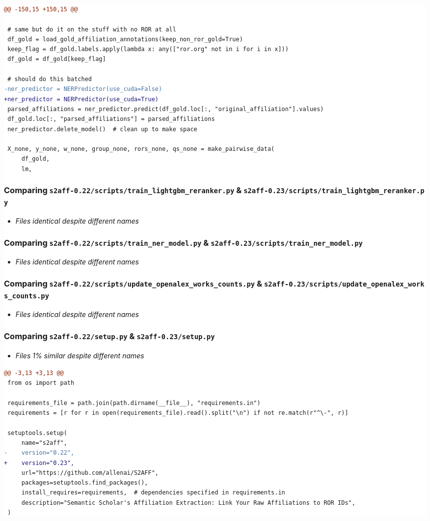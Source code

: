 ```diff
@@ -150,15 +150,15 @@
 
 # same but do it on the stuff with no ROR at all
 df_gold = load_gold_affiliation_annotations(keep_non_ror_gold=True)
 keep_flag = df_gold.labels.apply(lambda x: any(["ror.org" not in i for i in x]))
 df_gold = df_gold[keep_flag]
 
 # should do this batched
-ner_predictor = NERPredictor(use_cuda=False)
+ner_predictor = NERPredictor(use_cuda=True)
 parsed_affiliations = ner_predictor.predict(df_gold.loc[:, "original_affiliation"].values)
 df_gold.loc[:, "parsed_affiliations"] = parsed_affiliations
 ner_predictor.delete_model()  # clean up to make space
 
 X_none, y_none, w_none, group_none, rors_none, qs_none = make_pairwise_data(
     df_gold,
     lm,
```

### Comparing `s2aff-0.22/scripts/train_lightgbm_reranker.py` & `s2aff-0.23/scripts/train_lightgbm_reranker.py`

 * *Files identical despite different names*

### Comparing `s2aff-0.22/scripts/train_ner_model.py` & `s2aff-0.23/scripts/train_ner_model.py`

 * *Files identical despite different names*

### Comparing `s2aff-0.22/scripts/update_openalex_works_counts.py` & `s2aff-0.23/scripts/update_openalex_works_counts.py`

 * *Files identical despite different names*

### Comparing `s2aff-0.22/setup.py` & `s2aff-0.23/setup.py`

 * *Files 1% similar despite different names*

```diff
@@ -3,13 +3,13 @@
 from os import path
 
 requirements_file = path.join(path.dirname(__file__), "requirements.in")
 requirements = [r for r in open(requirements_file).read().split("\n") if not re.match(r"^\-", r)]
 
 setuptools.setup(
     name="s2aff",
-    version="0.22",
+    version="0.23",
     url="https://github.com/allenai/S2AFF",
     packages=setuptools.find_packages(),
     install_requires=requirements,  # dependencies specified in requirements.in
     description="Semantic Scholar's Affiliation Extraction: Link Your Raw Affiliations to ROR IDs",
 )
```

